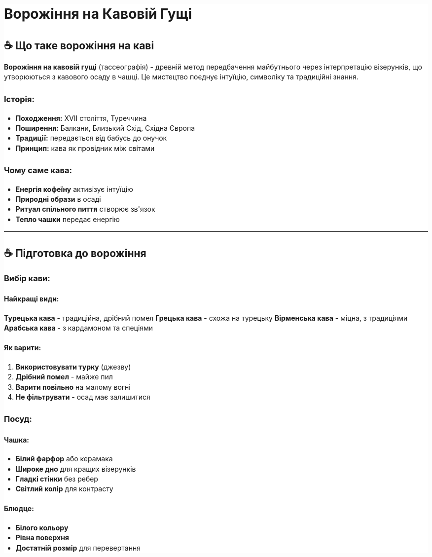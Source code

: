 # Ворожіння на Кавовій Гущі

## ☕ Що таке ворожіння на каві

**Ворожіння на кавовій гущі** (тассеографія) - древній метод передбачення майбутнього через інтерпретацію візерунків, що утворюються з кавового осаду в чашці. Це мистецтво поєднує інтуїцію, символіку та традиційні знання.

### Історія:
- **Походження:** XVII століття, Туреччина
- **Поширення:** Балкани, Близький Схід, Східна Європа
- **Традиції:** передається від бабусь до онучок
- **Принцип:** кава як провідник між світами

### Чому саме кава:
- **Енергія кофеїну** активізує інтуїцію
- **Природні образи** в осаді
- **Ритуал спільного пиття** створює зв'язок
- **Тепло чашки** передає енергію

---

## ☕ Підготовка до ворожіння

### Вибір кави:

#### Найкращі види:
**Турецька кава** - традиційна, дрібний помел
**Грецька кава** - схожа на турецьку
**Вірменська кава** - міцна, з традиціями
**Арабська кава** - з кардамоном та спеціями

#### Як варити:
1. **Використовувати турку** (джезву)
2. **Дрібний помел** - майже пил
3. **Варити повільно** на малому вогні
4. **Не фільтрувати** - осад має залишитися

### Посуд:

#### Чашка:
- **Білий фарфор** або керамака
- **Широке дно** для кращих візерунків
- **Гладкі стінки** без ребер
- **Світлий колір** для контрасту

#### Блюдце:
- **Білого кольору**
- **Рівна поверхня**
- **Достатній розмір** для перевертання
